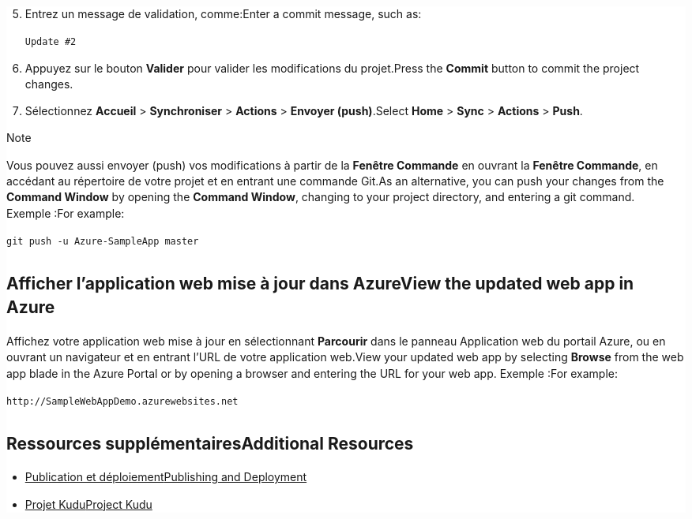 5.  <span data-ttu-id="3a892-226">Entrez un message de validation, comme:</span><span class="sxs-lookup"><span data-stu-id="3a892-226">Enter a commit message, such as:</span></span>

    ```none
    Update #2
    ```

6.  <span data-ttu-id="3a892-227">Appuyez sur le bouton **Valider** pour valider les modifications du projet.</span><span class="sxs-lookup"><span data-stu-id="3a892-227">Press the **Commit** button to commit the project changes.</span></span>

7.  <span data-ttu-id="3a892-228">Sélectionnez **Accueil** > **Synchroniser** > **Actions** > **Envoyer (push)**.</span><span class="sxs-lookup"><span data-stu-id="3a892-228">Select **Home** > **Sync** > **Actions** > **Push**.</span></span>

>[!NOTE]
><span data-ttu-id="3a892-229">Vous pouvez aussi envoyer (push) vos modifications à partir de la **Fenêtre Commande** en ouvrant la **Fenêtre Commande**, en accédant au répertoire de votre projet et en entrant une commande Git.</span><span class="sxs-lookup"><span data-stu-id="3a892-229">As an alternative, you can push your changes from the **Command Window** by opening the **Command Window**, changing to your project directory, and entering a git command.</span></span> <span data-ttu-id="3a892-230">Exemple :</span><span class="sxs-lookup"><span data-stu-id="3a892-230">For example:</span></span>
>
>`git push -u Azure-SampleApp master`

## <a name="view-the-updated-web-app-in-azure"></a><span data-ttu-id="3a892-231">Afficher l’application web mise à jour dans Azure</span><span class="sxs-lookup"><span data-stu-id="3a892-231">View the updated web app in Azure</span></span>

<span data-ttu-id="3a892-232">Affichez votre application web mise à jour en sélectionnant **Parcourir** dans le panneau Application web du portail Azure, ou en ouvrant un navigateur et en entrant l’URL de votre application web.</span><span class="sxs-lookup"><span data-stu-id="3a892-232">View your updated web app by selecting **Browse** from the web app blade in the Azure Portal or by opening a browser and entering the URL for your web app.</span></span> <span data-ttu-id="3a892-233">Exemple :</span><span class="sxs-lookup"><span data-stu-id="3a892-233">For example:</span></span>

   `http://SampleWebAppDemo.azurewebsites.net`

## <a name="additional-resources"></a><span data-ttu-id="3a892-234">Ressources supplémentaires</span><span class="sxs-lookup"><span data-stu-id="3a892-234">Additional Resources</span></span>

* [<span data-ttu-id="3a892-235">Publication et déploiement</span><span class="sxs-lookup"><span data-stu-id="3a892-235">Publishing and Deployment</span></span>](index.md)

* [<span data-ttu-id="3a892-236">Projet Kudu</span><span class="sxs-lookup"><span data-stu-id="3a892-236">Project Kudu</span></span>](https://github.com/projectkudu/kudu/wiki)
